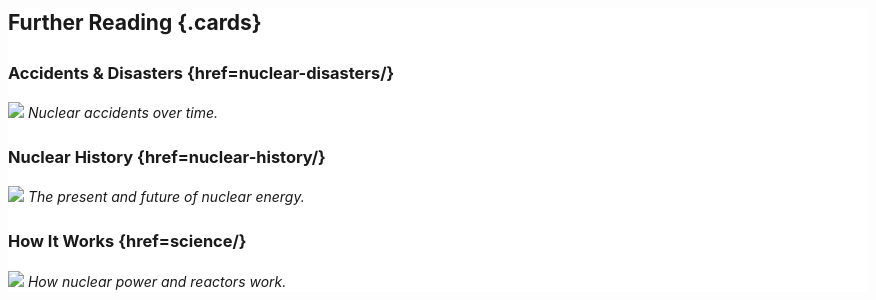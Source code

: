 [^21]: See:
Duan, Lei, et al. “Stylized Least-Cost Analysis of Flexible Nuclear Power in Deeply Decarbonized Electricity Systems Considering Wind and Solar Resources Worldwide.” Nature Energy, vol. 7, no. 3, Feb. 2022, pp. 260–69, https://doi.org/10.1038/s41560-022-00979-x. Accessed 7 July 2023;
International Energy Agency. Net Zero by 2050: A Roadmap for the Global Energy Sector. International Energy Agency, May 2021, https://iea.blob.core.windows.net/assets/7ebafc81-74ed-412b-9c60-5cc32c8396e4/NetZeroby2050-ARoadmapfortheGlobalEnergySector-SummaryforPolicyMakers_CORR.pdf. Accessed 7 July 2023;
---. Nuclear Power in a Clean Energy System. International Energy Agency, 2019, https://www.iea.org/reports/nuclear-power-in-a-clean-energy-system. Accessed 7 July 2023;
Intergovernmental Panel on Climate Change. Global Warming of 1.5°C: IPCC Special Report on Impacts of Global Warming of 1.5°C above Pre-Industrial Levels in Context of Strengthening Response to Climate Change, Sustainable Development, and Efforts to Eradicate Poverty. 1st ed., Cambridge University Press, 2022, https://doi.org/10.1017/9781009157940. Accessed 7 July 2023;
“Plans for New Nuclear Reactors Worldwide - World Nuclear Association.” World-Nuclear.Org, May 2023, https://www.world-nuclear.org/information-library/current-and-future-generation/plans-for-new-reactors-worldwide.aspx. Accessed 7 July 2023;
Sovacool, Benjamin K., et al. “Differences in Carbon Emissions Reduction between Countries Pursuing Renewable Electricity versus Nuclear Power.” Nature Energy, vol. 5, no. 11, Oct. 2020, pp. 928–35, https://doi.org/10.1038/s41560-020-00696-3. Accessed 7 July 2023;
---. “Reply to: Nuclear Power and Renewable Energy Are Both Associated with National Decarbonization.” Nature Energy, vol. 7, no. 1, Jan. 2022, pp. 30–31, https://doi.org/10.1038/s41560-021-00965-9. Accessed 7 July 2023;
and Toth, Ferenc L. Nuclear Energy in Combating Climate Change in Asia and the Pacific. International Atomic Energy Agency, 2012, https://www.undp.org/sites/g/files/zskgke326/files/migration/asia_pacific_rbap/RBAP-HDR-2012-APHDR-TBP-18.pdf. Accessed 7 July 2023.

## Further Reading {.cards}

### Accidents & Disasters {href=nuclear-disasters/}
![](https://upload.wikimedia.org/wikipedia/commons/1/15/Chernobyl_2019_G03.jpg)
*Nuclear accidents over time.*

### Nuclear History {href=nuclear-history/}
![](https://commons.wikimedia.org/wiki/File:Laura_and_Enrico_Fermi_1954.jpg)
*The present and future of nuclear energy.*

### How It Works {href=science/}
![](https://upload.wikimedia.org/wikipedia/commons/3/30/NSC-Oct-2017.jpg)
*How nuclear power and reactors work.*


[^2]: See:
[^3]: See: 
[^4]: See:
[^5]: See:
[^6]: See:
[^7]: See:
[^8]: See:
[^9]: See:
[^10]: See:
[^11]: See: 
[^12]: See:
[^13]: See:
[^14]: See:
[^15]: See:
[^16]: See:
[^17]: See:
[^18]: See:
[^19]: See:
[^20]: See: